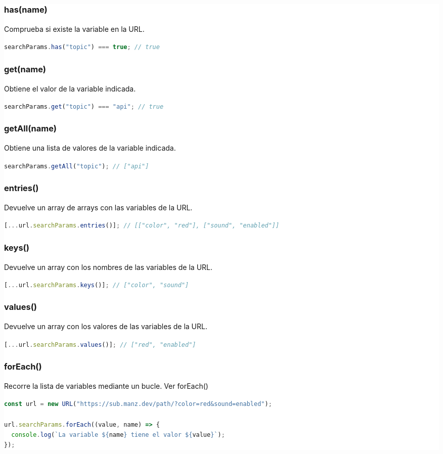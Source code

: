 ### has(name)

Comprueba si existe la variable en la URL.

```js
searchParams.has("topic") === true; // true
```

### get(name)

Obtiene el valor de la variable indicada.

```js
searchParams.get("topic") === "api"; // true
```

### getAll(name)

Obtiene una lista de valores de la variable indicada.

```js
searchParams.getAll("topic"); // ["api"]
```

### entries()

Devuelve un array de arrays con las variables de la URL.

```js
[...url.searchParams.entries()]; // [["color", "red"], ["sound", "enabled"]]
```

### keys()

Devuelve un array con los nombres de las variables de la URL.

```js
[...url.searchParams.keys()]; // ["color", "sound"]
```

### values()

Devuelve un array con los valores de las variables de la URL.

```js
[...url.searchParams.values()]; // ["red", "enabled"]
```

### forEach()

Recorre la lista de variables mediante un bucle. Ver forEach()

```js
const url = new URL("https://sub.manz.dev/path/?color=red&sound=enabled");

url.searchParams.forEach((value, name) => {
  console.log(`La variable ${name} tiene el valor ${value}`);
});
```
